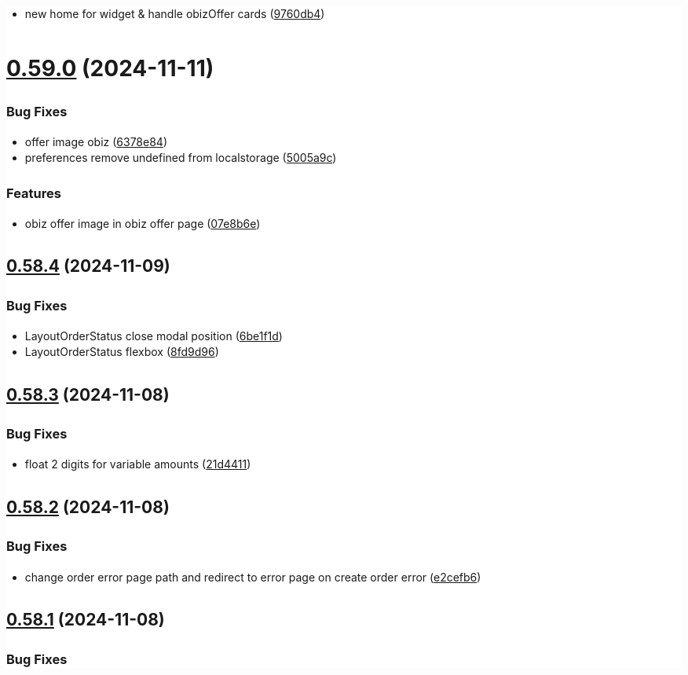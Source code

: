 - new home for widget & handle obizOffer cards ([9760db4](https://github.com/SocialGouv/carte-jeune-engage/commit/9760db40b08bcbf6d5e396ca79d569fd4ac1a4a0))

# [0.59.0](https://github.com/SocialGouv/carte-jeune-engage/compare/v0.58.4...v0.59.0) (2024-11-11)

### Bug Fixes

- offer image obiz ([6378e84](https://github.com/SocialGouv/carte-jeune-engage/commit/6378e845f00ec581ba68914f6ad4e6eb2bf4af9e))
- preferences remove undefined from localstorage ([5005a9c](https://github.com/SocialGouv/carte-jeune-engage/commit/5005a9c169bf38d37dfdc04072a49b67f34c154e))

### Features

- obiz offer image in obiz offer page ([07e8b6e](https://github.com/SocialGouv/carte-jeune-engage/commit/07e8b6e219518cbd0ab761d0ed9208bc63ac20a4))

## [0.58.4](https://github.com/SocialGouv/carte-jeune-engage/compare/v0.58.3...v0.58.4) (2024-11-09)

### Bug Fixes

- LayoutOrderStatus close modal position ([6be1f1d](https://github.com/SocialGouv/carte-jeune-engage/commit/6be1f1d15b87ef43566a8b3a273255765a134e30))
- LayoutOrderStatus flexbox ([8fd9d96](https://github.com/SocialGouv/carte-jeune-engage/commit/8fd9d963fd499c950f9f3dacea9cd80b80255e5c))

## [0.58.3](https://github.com/SocialGouv/carte-jeune-engage/compare/v0.58.2...v0.58.3) (2024-11-08)

### Bug Fixes

- float 2 digits for variable amounts ([21d4411](https://github.com/SocialGouv/carte-jeune-engage/commit/21d441143d782baa8ebac97aeecd00e94820f6ad))

## [0.58.2](https://github.com/SocialGouv/carte-jeune-engage/compare/v0.58.1...v0.58.2) (2024-11-08)

### Bug Fixes

- change order error page path and redirect to error page on create order error ([e2cefb6](https://github.com/SocialGouv/carte-jeune-engage/commit/e2cefb68a88c7ff291c9bb897e7e4968f4722343))

## [0.58.1](https://github.com/SocialGouv/carte-jeune-engage/compare/v0.58.0...v0.58.1) (2024-11-08)

### Bug Fixes
